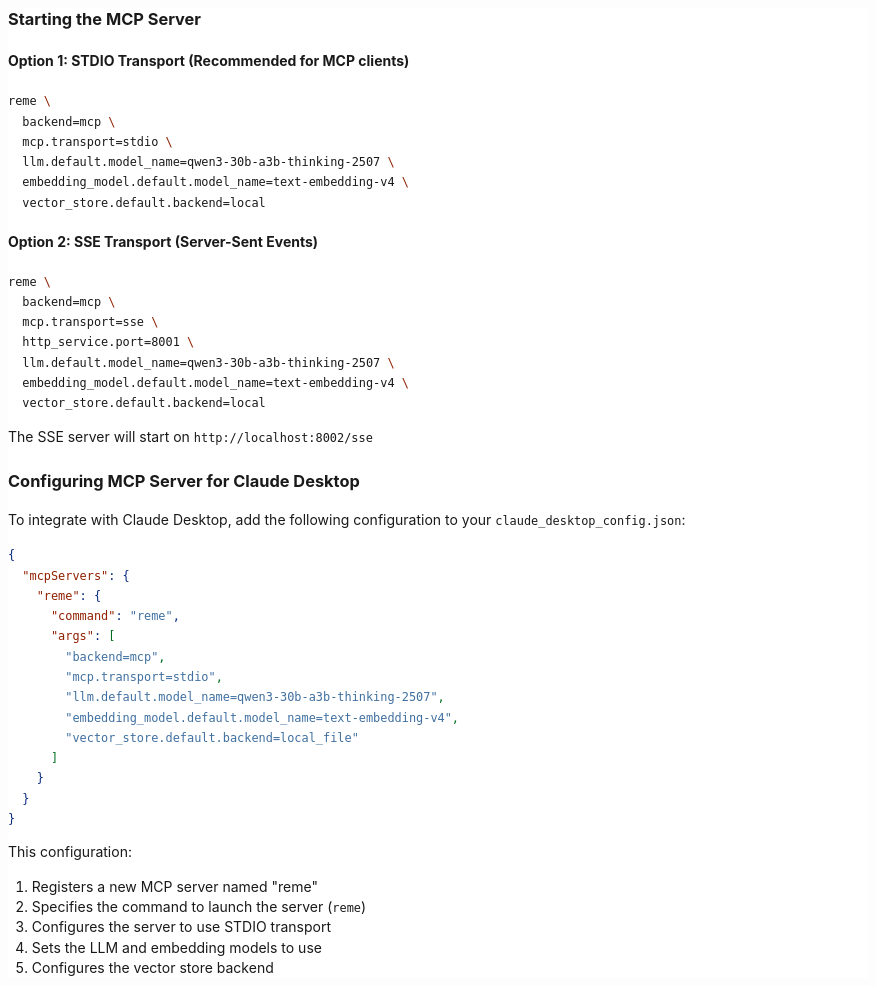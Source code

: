 ### Starting the MCP Server

#### Option 1: STDIO Transport (Recommended for MCP clients)

```bash
reme \
  backend=mcp \
  mcp.transport=stdio \
  llm.default.model_name=qwen3-30b-a3b-thinking-2507 \
  embedding_model.default.model_name=text-embedding-v4 \
  vector_store.default.backend=local
```

#### Option 2: SSE Transport (Server-Sent Events)

```bash
reme \
  backend=mcp \
  mcp.transport=sse \
  http_service.port=8001 \
  llm.default.model_name=qwen3-30b-a3b-thinking-2507 \
  embedding_model.default.model_name=text-embedding-v4 \
  vector_store.default.backend=local
```

The SSE server will start on `http://localhost:8002/sse`

### Configuring MCP Server for Claude Desktop

To integrate with Claude Desktop, add the following configuration to your `claude_desktop_config.json`:

```json
{
  "mcpServers": {
    "reme": {
      "command": "reme",
      "args": [
        "backend=mcp",
        "mcp.transport=stdio",
        "llm.default.model_name=qwen3-30b-a3b-thinking-2507",
        "embedding_model.default.model_name=text-embedding-v4",
        "vector_store.default.backend=local_file"
      ]
    }
  }
}
```

This configuration:

1. Registers a new MCP server named "reme"
2. Specifies the command to launch the server (`reme`)
3. Configures the server to use STDIO transport
4. Sets the LLM and embedding models to use
5. Configures the vector store backend
